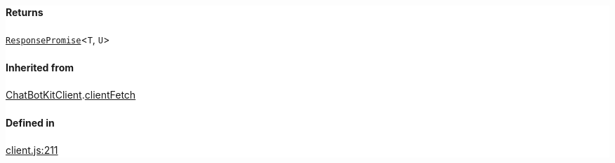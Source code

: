 #### Returns

[`ResponsePromise`](client.ResponsePromise.md)\<`T`, `U`\>

#### Inherited from

[ChatBotKitClient](client.ChatBotKitClient.md).[clientFetch](client.ChatBotKitClient.md#clientfetch)

#### Defined in

[client.js:211](https://github.com/chatbotkit/node-sdk/blob/1a40caa/packages/sdk/src/client.js#L211)
